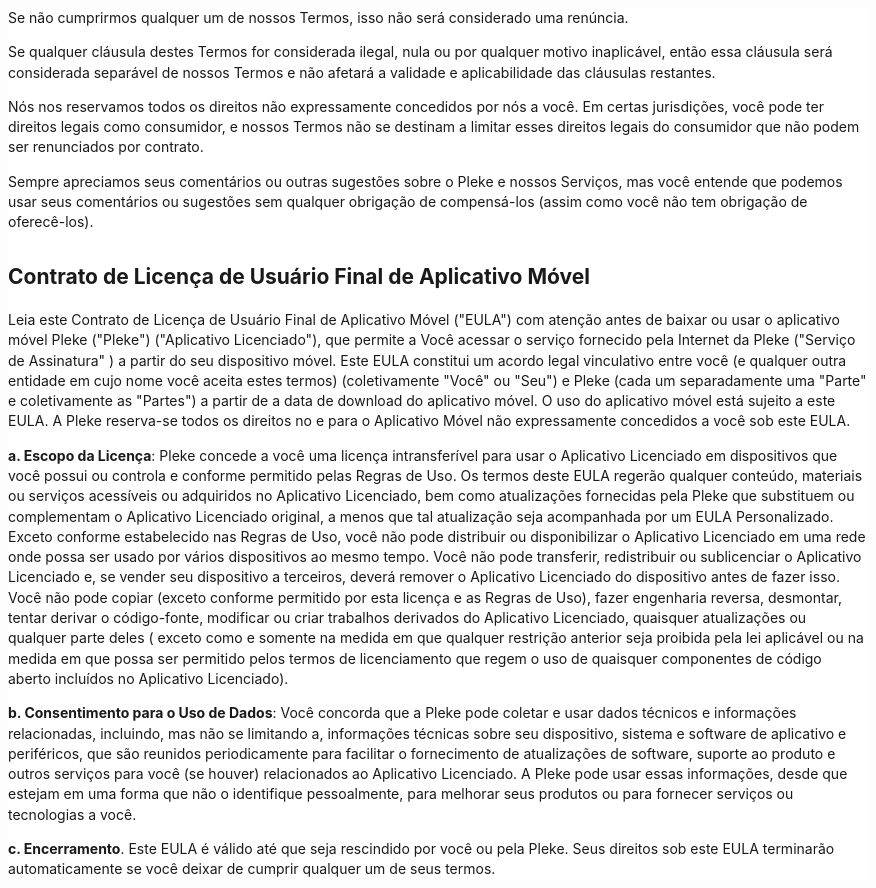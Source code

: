 Se não cumprirmos qualquer um de nossos Termos, isso não será considerado uma renúncia.

Se qualquer cláusula destes Termos for considerada ilegal, nula ou por qualquer motivo inaplicável, então essa cláusula será considerada separável de nossos Termos e não afetará a validade e aplicabilidade das cláusulas restantes.

Nós nos reservamos todos os direitos não expressamente concedidos por nós a você. Em certas jurisdições, você pode ter direitos legais como consumidor, e nossos Termos não se destinam a limitar esses direitos legais do consumidor que não podem ser renunciados por contrato.

Sempre apreciamos seus comentários ou outras sugestões sobre o Pleke e nossos Serviços, mas você entende que podemos usar seus comentários ou sugestões sem qualquer obrigação de compensá-los (assim como você não tem obrigação de oferecê-los).

## Contrato de Licença de Usuário Final de Aplicativo Móvel

Leia este Contrato de Licença de Usuário Final de Aplicativo Móvel ("EULA") com atenção antes de baixar ou usar o aplicativo móvel Pleke ("Pleke") ("Aplicativo Licenciado"), que permite a Você acessar o serviço fornecido pela Internet da Pleke ("Serviço de Assinatura" ) a partir do seu dispositivo móvel. Este EULA constitui um acordo legal vinculativo entre você (e qualquer outra entidade em cujo nome você aceita estes termos) (coletivamente "Você" ou "Seu") e Pleke (cada um separadamente uma "Parte" e coletivamente as "Partes") a partir de a data de download do aplicativo móvel. O uso do aplicativo móvel está sujeito a este EULA. A Pleke reserva-se todos os direitos no e para o Aplicativo Móvel não expressamente concedidos a você sob este EULA.

**a. Escopo da Licença**: Pleke concede a você uma licença intransferível para usar o Aplicativo Licenciado em dispositivos que você possui ou controla e conforme permitido pelas Regras de Uso. Os termos deste EULA regerão qualquer conteúdo, materiais ou serviços acessíveis ou adquiridos no Aplicativo Licenciado, bem como atualizações fornecidas pela Pleke que substituem ou complementam o Aplicativo Licenciado original, a menos que tal atualização seja acompanhada por um EULA Personalizado. Exceto conforme estabelecido nas Regras de Uso, você não pode distribuir ou disponibilizar o Aplicativo Licenciado em uma rede onde possa ser usado por vários dispositivos ao mesmo tempo. Você não pode transferir, redistribuir ou sublicenciar o Aplicativo Licenciado e, se vender seu dispositivo a terceiros, deverá remover o Aplicativo Licenciado do dispositivo antes de fazer isso. Você não pode copiar (exceto conforme permitido por esta licença e as Regras de Uso), fazer engenharia reversa, desmontar, tentar derivar o código-fonte, modificar ou criar trabalhos derivados do Aplicativo Licenciado, quaisquer atualizações ou qualquer parte deles ( exceto como e somente na medida em que qualquer restrição anterior seja proibida pela lei aplicável ou na medida em que possa ser permitido pelos termos de licenciamento que regem o uso de quaisquer componentes de código aberto incluídos no Aplicativo Licenciado).

**b. Consentimento para o Uso de Dados**: Você concorda que a Pleke pode coletar e usar dados técnicos e informações relacionadas, incluindo, mas não se limitando a, informações técnicas sobre seu dispositivo, sistema e software de aplicativo e periféricos, que são reunidos periodicamente para facilitar o fornecimento de atualizações de software, suporte ao produto e outros serviços para você (se houver) relacionados ao Aplicativo Licenciado. A Pleke pode usar essas informações, desde que estejam em uma forma que não o identifique pessoalmente, para melhorar seus produtos ou para fornecer serviços ou tecnologias a você.

**c. Encerramento**. Este EULA é válido até que seja rescindido por você ou pela Pleke. Seus direitos sob este EULA terminarão automaticamente se você deixar de cumprir qualquer um de seus termos.
